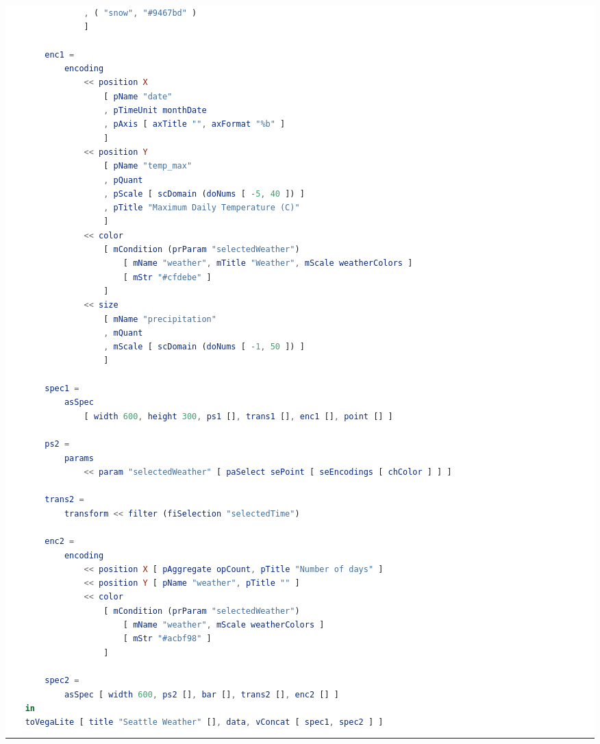 ```elm {v l interactive}
                , ( "snow", "#9467bd" )
                ]

        enc1 =
            encoding
                << position X
                    [ pName "date"
                    , pTimeUnit monthDate
                    , pAxis [ axTitle "", axFormat "%b" ]
                    ]
                << position Y
                    [ pName "temp_max"
                    , pQuant
                    , pScale [ scDomain (doNums [ -5, 40 ]) ]
                    , pTitle "Maximum Daily Temperature (C)"
                    ]
                << color
                    [ mCondition (prParam "selectedWeather")
                        [ mName "weather", mTitle "Weather", mScale weatherColors ]
                        [ mStr "#cfdebe" ]
                    ]
                << size
                    [ mName "precipitation"
                    , mQuant
                    , mScale [ scDomain (doNums [ -1, 50 ]) ]
                    ]

        spec1 =
            asSpec
                [ width 600, height 300, ps1 [], trans1 [], enc1 [], point [] ]

        ps2 =
            params
                << param "selectedWeather" [ paSelect sePoint [ seEncodings [ chColor ] ] ]

        trans2 =
            transform << filter (fiSelection "selectedTime")

        enc2 =
            encoding
                << position X [ pAggregate opCount, pTitle "Number of days" ]
                << position Y [ pName "weather", pTitle "" ]
                << color
                    [ mCondition (prParam "selectedWeather")
                        [ mName "weather", mScale weatherColors ]
                        [ mStr "#acbf98" ]
                    ]

        spec2 =
            asSpec [ width 600, ps2 [], bar [], trans2 [], enc2 [] ]
    in
    toVegaLite [ title "Seattle Weather" [], data, vConcat [ spec1, spec2 ] ]
```

---